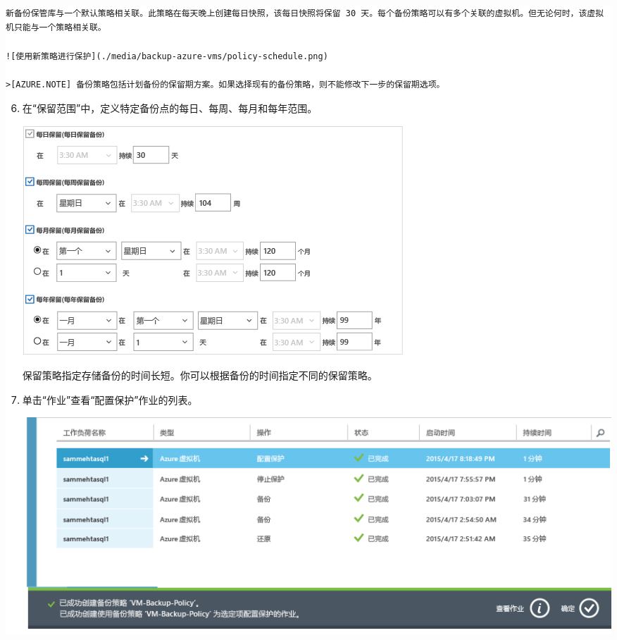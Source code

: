    新备份保管库与一个默认策略相关联。此策略在每天晚上创建每日快照，该每日快照将保留 30 天。每个备份策略可以有多个关联的虚拟机。但无论何时，该虚拟机只能与一个策略相关联。

    ![使用新策略进行保护](./media/backup-azure-vms/policy-schedule.png)

    >[AZURE.NOTE] 备份策略包括计划备份的保留期方案。如果选择现有的备份策略，则不能修改下一步的保留期选项。

6. 在“保留范围”中，定义特定备份点的每日、每周、每月和每年范围。

    ![已使用恢复点备份虚拟机](./media/backup-azure-vms/long-term-retention.png)

    保留策略指定存储备份的时间长短。你可以根据备份的时间指定不同的保留策略。

7. 单击“作业”查看“配置保护”作业的列表。

    ![配置保护作业](./media/backup-azure-vms/protect-configureprotection.png)
